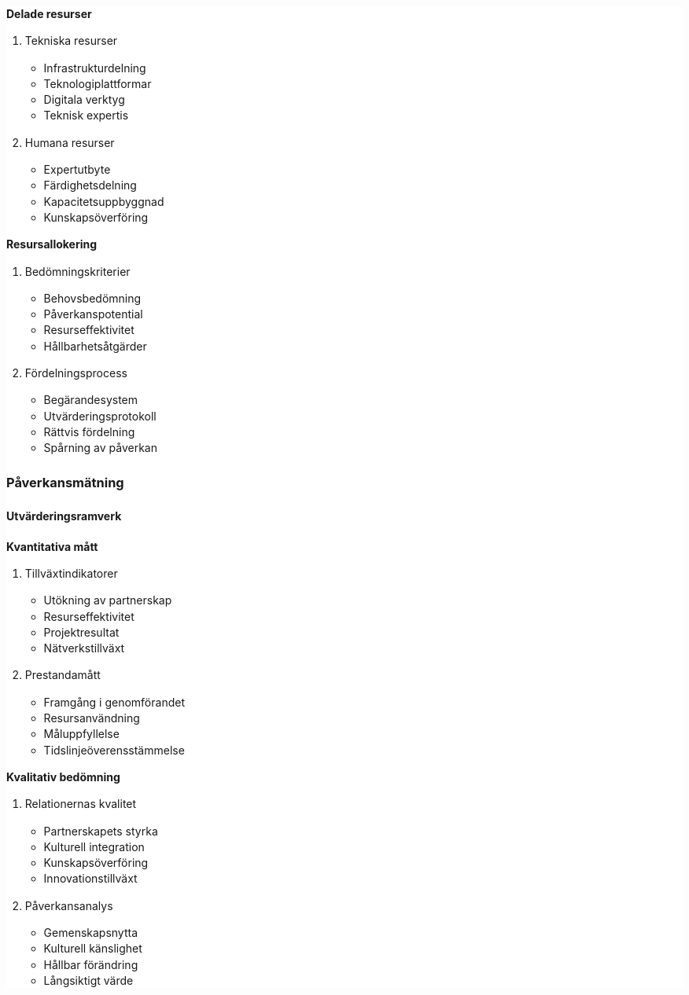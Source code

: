 **Delade resurser**  
1. Tekniska resurser  
   - Infrastrukturdelning  
   - Teknologiplattformar  
   - Digitala verktyg  
   - Teknisk expertis  

2. Humana resurser  
   - Expertutbyte  
   - Färdighetsdelning  
   - Kapacitetsuppbyggnad  
   - Kunskapsöverföring  

**Resursallokering**  

1. Bedömningskriterier  
   - Behovsbedömning  
   - Påverkanspotential  
   - Resurseffektivitet  
   - Hållbarhetsåtgärder  

2. Fördelningsprocess  
   - Begärandesystem  
   - Utvärderingsprotokoll  
   - Rättvis fördelning  
   - Spårning av påverkan  

### Påverkansmätning  

#### Utvärderingsramverk  

**Kvantitativa mått**  
1. Tillväxtindikatorer  
   - Utökning av partnerskap  
   - Resurseffektivitet  
   - Projektresultat  
   - Nätverkstillväxt  

2. Prestandamått  
   - Framgång i genomförandet  
   - Resursanvändning  
   - Måluppfyllelse  
   - Tidslinjeöverensstämmelse  

**Kvalitativ bedömning**  
1. Relationernas kvalitet  
   - Partnerskapets styrka  
   - Kulturell integration  
   - Kunskapsöverföring  
   - Innovationstillväxt  

2. Påverkansanalys  
   - Gemenskapsnytta  
   - Kulturell känslighet  
   - Hållbar förändring  
   - Långsiktigt värde  
